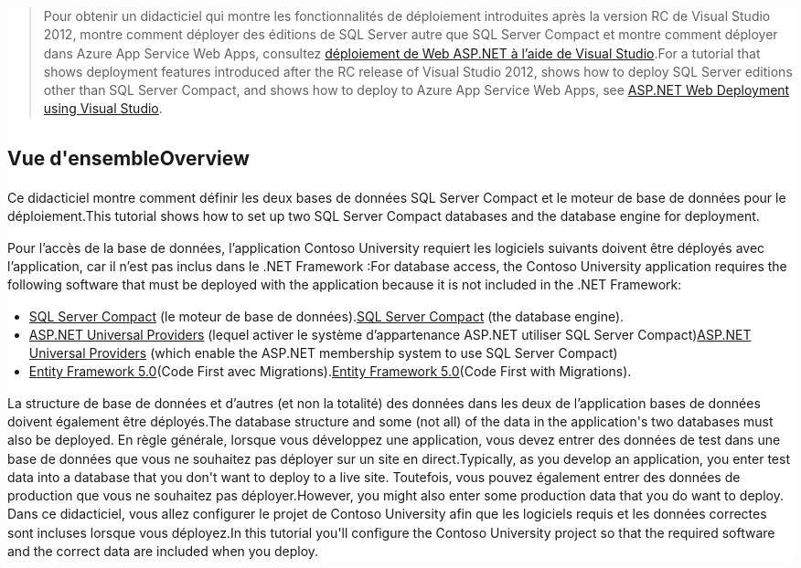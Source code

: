 > <span data-ttu-id="9d66c-109">Pour obtenir un didacticiel qui montre les fonctionnalités de déploiement introduites après la version RC de Visual Studio 2012, montre comment déployer des éditions de SQL Server autre que SQL Server Compact et montre comment déployer dans Azure App Service Web Apps, consultez [déploiement de Web ASP.NET à l’aide de Visual Studio](../../deployment/visual-studio-web-deployment/introduction.md).</span><span class="sxs-lookup"><span data-stu-id="9d66c-109">For a tutorial that shows deployment features introduced after the RC release of Visual Studio 2012, shows how to deploy SQL Server editions other than SQL Server Compact, and shows how to deploy to Azure App Service Web Apps, see [ASP.NET Web Deployment using Visual Studio](../../deployment/visual-studio-web-deployment/introduction.md).</span></span>


## <a name="overview"></a><span data-ttu-id="9d66c-110">Vue d'ensemble</span><span class="sxs-lookup"><span data-stu-id="9d66c-110">Overview</span></span>

<span data-ttu-id="9d66c-111">Ce didacticiel montre comment définir les deux bases de données SQL Server Compact et le moteur de base de données pour le déploiement.</span><span class="sxs-lookup"><span data-stu-id="9d66c-111">This tutorial shows how to set up two SQL Server Compact databases and the database engine for deployment.</span></span>

<span data-ttu-id="9d66c-112">Pour l’accès de la base de données, l’application Contoso University requiert les logiciels suivants doivent être déployés avec l’application, car il n’est pas inclus dans le .NET Framework :</span><span class="sxs-lookup"><span data-stu-id="9d66c-112">For database access, the Contoso University application requires the following software that must be deployed with the application because it is not included in the .NET Framework:</span></span>

- <span data-ttu-id="9d66c-113">[SQL Server Compact](https://www.microsoft.com/sqlserver/en/us/editions/compact.aspx) (le moteur de base de données).</span><span class="sxs-lookup"><span data-stu-id="9d66c-113">[SQL Server Compact](https://www.microsoft.com/sqlserver/en/us/editions/compact.aspx) (the database engine).</span></span>
- <span data-ttu-id="9d66c-114">[ASP.NET Universal Providers](http://www.hanselman.com/blog/IntroducingSystemWebProvidersASPNETUniversalProvidersForSessionMembershipRolesAndUserProfileOnSQLCompactAndSQLAzure.aspx) (lequel activer le système d’appartenance ASP.NET utiliser SQL Server Compact)</span><span class="sxs-lookup"><span data-stu-id="9d66c-114">[ASP.NET Universal Providers](http://www.hanselman.com/blog/IntroducingSystemWebProvidersASPNETUniversalProvidersForSessionMembershipRolesAndUserProfileOnSQLCompactAndSQLAzure.aspx) (which enable the ASP.NET membership system to use SQL Server Compact)</span></span>
- <span data-ttu-id="9d66c-115">[Entity Framework 5.0](https://msdn.microsoft.com/library/gg696172(d=lightweight,v=vs.103).aspx)(Code First avec Migrations).</span><span class="sxs-lookup"><span data-stu-id="9d66c-115">[Entity Framework 5.0](https://msdn.microsoft.com/library/gg696172(d=lightweight,v=vs.103).aspx)(Code First with Migrations).</span></span>

<span data-ttu-id="9d66c-116">La structure de base de données et d’autres (et non la totalité) des données dans les deux de l’application bases de données doivent également être déployés.</span><span class="sxs-lookup"><span data-stu-id="9d66c-116">The database structure and some (not all) of the data in the application's two databases must also be deployed.</span></span> <span data-ttu-id="9d66c-117">En règle générale, lorsque vous développez une application, vous devez entrer des données de test dans une base de données que vous ne souhaitez pas déployer sur un site en direct.</span><span class="sxs-lookup"><span data-stu-id="9d66c-117">Typically, as you develop an application, you enter test data into a database that you don't want to deploy to a live site.</span></span> <span data-ttu-id="9d66c-118">Toutefois, vous pouvez également entrer des données de production que vous ne souhaitez pas déployer.</span><span class="sxs-lookup"><span data-stu-id="9d66c-118">However, you might also enter some production data that you do want to deploy.</span></span> <span data-ttu-id="9d66c-119">Dans ce didacticiel, vous allez configurer le projet de Contoso University afin que les logiciels requis et les données correctes sont incluses lorsque vous déployez.</span><span class="sxs-lookup"><span data-stu-id="9d66c-119">In this tutorial you'll configure the Contoso University project so that the required software and the correct data are included when you deploy.</span></span>
